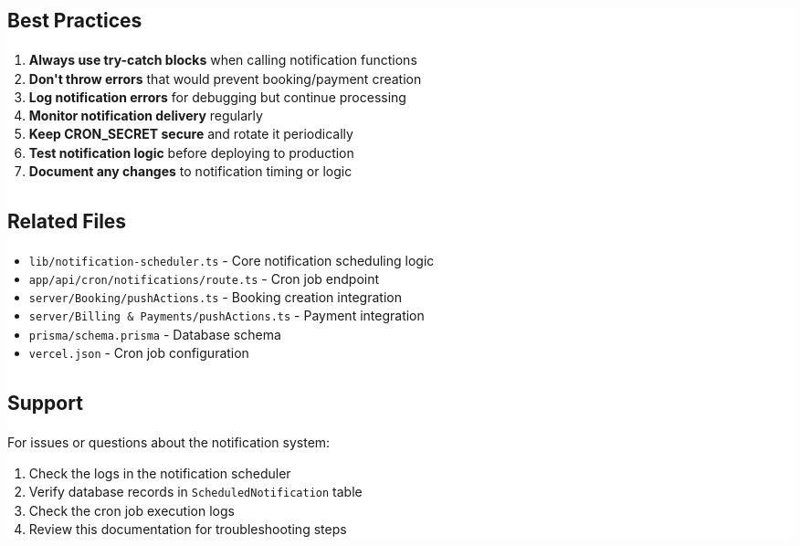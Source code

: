## Best Practices

1. **Always use try-catch blocks** when calling notification functions
2. **Don't throw errors** that would prevent booking/payment creation
3. **Log notification errors** for debugging but continue processing
4. **Monitor notification delivery** regularly
5. **Keep CRON_SECRET secure** and rotate it periodically
6. **Test notification logic** before deploying to production
7. **Document any changes** to notification timing or logic

## Related Files

- `lib/notification-scheduler.ts` - Core notification scheduling logic
- `app/api/cron/notifications/route.ts` - Cron job endpoint
- `server/Booking/pushActions.ts` - Booking creation integration
- `server/Billing & Payments/pushActions.ts` - Payment integration
- `prisma/schema.prisma` - Database schema
- `vercel.json` - Cron job configuration

## Support

For issues or questions about the notification system:
1. Check the logs in the notification scheduler
2. Verify database records in `ScheduledNotification` table
3. Check the cron job execution logs
4. Review this documentation for troubleshooting steps
